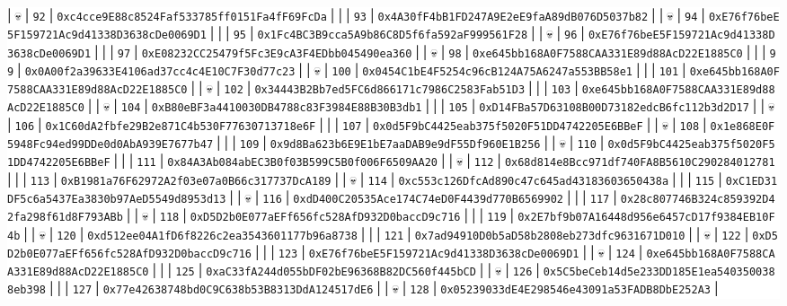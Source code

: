 | 💀 | `92` | `0xc4cce9E88c8524Faf533785ff0151Fa4fF69FcDa` |
|  | `93` | `0x4A30fF4bB1FD247A9E2eE9faA89dB076D5037b82` |
| 💀 | `94` | `0xE76f76beE5F159721Ac9d41338D3638cDe0069D1` |
|  | `95` | `0x1Fc4BC3B9cca5A9b86C8D5f6fa592aF999561F28` |
| 💀 | `96` | `0xE76f76beE5F159721Ac9d41338D3638cDe0069D1` |
|  | `97` | `0xE08232CC25479f5Fc3E9cA3F4EDbb045490ea360` |
| 💀 | `98` | `0xe645bb168A0F7588CAA331E89d88AcD22E1885C0` |
|  | `99` | `0x0A00f2a39633E4106ad37cc4c4E10C7F30d77c23` |
| 💀 | `100` | `0x0454C1bE4F5254c96cB124A75A6247a553BB58e1` |
|  | `101` | `0xe645bb168A0F7588CAA331E89d88AcD22E1885C0` |
| 💀 | `102` | `0x34443B2Bb7ed5FC6d866171c7986C2583Fab51D3` |
|  | `103` | `0xe645bb168A0F7588CAA331E89d88AcD22E1885C0` |
| 💀 | `104` | `0xB80eBF3a4410030DB4788c83F3984E88B30B3db1` |
|  | `105` | `0xD14FBa57D63108B00D73182edcB6fc112b3d2D17` |
| 💀 | `106` | `0x1C60dA2fbfe29B2e871C4b530F77630713718e6F` |
|  | `107` | `0x0d5F9bC4425eab375f5020F51DD4742205E6BBeF` |
| 💀 | `108` | `0x1e868E0F5948Fc94ed99DDe0d0AbA939E7677b47` |
|  | `109` | `0x9d8Ba623b6E9E1bE7aaDAB9e9dF55Df960E1B256` |
| 💀 | `110` | `0x0d5F9bC4425eab375f5020F51DD4742205E6BBeF` |
|  | `111` | `0x84A3Ab084abEC3B0f03B599C5B0f006F6509AA20` |
| 💀 | `112` | `0x68d814e8Bcc971df740FA8B5610C290284012781` |
|  | `113` | `0xB1981a76F62972A2f03e07a0B66c317737DcA189` |
| 💀 | `114` | `0xc553c126DfcAd890c47c645ad43183603650438a` |
|  | `115` | `0xC1ED31DF5c6a5437Ea3830b97AeD5549d8953d13` |
| 💀 | `116` | `0xdD400C20535Ace174C74eD0F4439d770B6569902` |
|  | `117` | `0x28c807746B324c859392D42fa298f61d8F793ABb` |
| 💀 | `118` | `0xD5D2b0E077aEFf656fc528AfD932D0baccD9c716` |
|  | `119` | `0x2E7bf9b07A16448d956e6457cD17f9384EB10F4b` |
| 💀 | `120` | `0xd512ee04A1fD6f8226c2ea3543601177b96a8738` |
|  | `121` | `0x7ad94910D0b5aD58b2808eb273dfc9631671D010` |
| 💀 | `122` | `0xD5D2b0E077aEFf656fc528AfD932D0baccD9c716` |
|  | `123` | `0xE76f76beE5F159721Ac9d41338D3638cDe0069D1` |
| 💀 | `124` | `0xe645bb168A0F7588CAA331E89d88AcD22E1885C0` |
|  | `125` | `0xaC33fA244d055bDF02bE96368B82DC560f445bCD` |
| 💀 | `126` | `0x5C5beCeb14d5e233DD185E1ea5403500388eb398` |
|  | `127` | `0x77e42638748bd0C9C638b53B8313DdA124517dE6` |
| 💀 | `128` | `0x05239033dE4E298546e43091a53FADB8DbE252A3` |